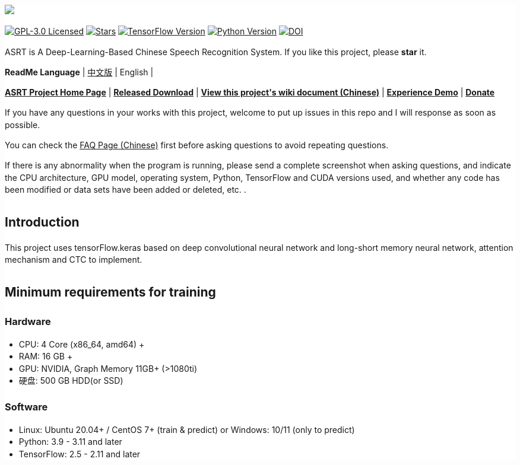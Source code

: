 ![](assets/asrt_title_header_en.png)

[![GPL-3.0 Licensed](https://img.shields.io/badge/License-GPL3.0-blue.svg?style=flat)](https://opensource.org/licenses/GPL-3.0) 
[![Stars](https://img.shields.io/github/stars/nl8590687/ASRT_SpeechRecognition)](https://github.com/nl8590687/ASRT_SpeechRecognition) 
[![TensorFlow Version](https://img.shields.io/badge/Tensorflow-2.5+-blue.svg)](https://www.tensorflow.org/) 
[![Python Version](https://img.shields.io/badge/Python-3.9+-blue.svg)](https://www.python.org/) 
[![DOI](https://zenodo.org/badge/DOI/10.5281/zenodo.5808434.svg)](https://doi.org/10.5281/zenodo.5808434)

ASRT is A Deep-Learning-Based Chinese Speech Recognition System. If you like this project, please **star** it. 

**ReadMe Language** | [中文版](https://github.com/nl8590687/ASRT_SpeechRecognition/blob/master/README.md) | English |

[**ASRT Project Home Page**](https://asrt.ailemon.net/) | 
[**Released Download**](https://wiki.ailemon.net/docs/asrt-doc/download) | 
[**View this project's wiki document (Chinese)**](https://wiki.ailemon.net/docs/asrt-doc) | 
[**Experience Demo**](https://asrt.ailemon.net/demo) | 
[**Donate**](https://wiki.ailemon.net/docs/asrt-doc/asrt-doc-1deo9u61unti9)

If you have any questions in your works with this project, welcome to put up issues in this repo and I will response as soon as possible. 

You can check the [FAQ Page (Chinese)](https://wiki.ailemon.net/docs/asrt-doc/asrt-doc-1deoeud494h4f) first before asking questions to avoid repeating questions.

If there is any abnormality when the program is running, please send a complete screenshot when asking questions, and indicate the CPU architecture, GPU model, operating system, Python, TensorFlow and CUDA versions used, and whether any code has been modified or data sets have been added or deleted, etc. .

## Introduction

This project uses tensorFlow.keras based on deep convolutional neural network and long-short memory neural network, attention mechanism and CTC to implement. 

## Minimum requirements for training
### Hardware
* CPU: 4 Core (x86_64, amd64) +
* RAM: 16 GB +
* GPU: NVIDIA, Graph Memory 11GB+ (>1080ti)
* 硬盘: 500 GB HDD(or SSD)

### Software
* Linux: Ubuntu 20.04+ / CentOS 7+ (train & predict) or Windows: 10/11 (only to predict)
* Python: 3.9 - 3.11 and later
* TensorFlow: 2.5 - 2.11 and later
